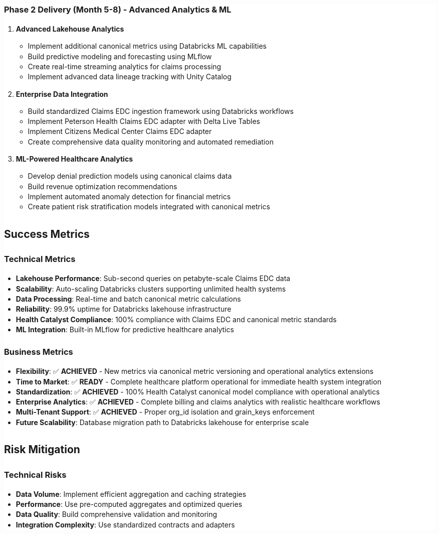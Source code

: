 ### Phase 2 Delivery (Month 5-8) - Advanced Analytics & ML
1. **Advanced Lakehouse Analytics**
   - Implement additional canonical metrics using Databricks ML capabilities
   - Build predictive modeling and forecasting using MLflow
   - Create real-time streaming analytics for claims processing
   - Implement advanced data lineage tracking with Unity Catalog

2. **Enterprise Data Integration**
   - Build standardized Claims EDC ingestion framework using Databricks workflows
   - Implement Peterson Health Claims EDC adapter with Delta Live Tables
   - Implement Citizens Medical Center Claims EDC adapter
   - Create comprehensive data quality monitoring and automated remediation

3. **ML-Powered Healthcare Analytics**
   - Develop denial prediction models using canonical claims data
   - Build revenue optimization recommendations
   - Implement automated anomaly detection for financial metrics
   - Create patient risk stratification models integrated with canonical metrics


## Success Metrics

### Technical Metrics
- **Lakehouse Performance**: Sub-second queries on petabyte-scale Claims EDC data
- **Scalability**: Auto-scaling Databricks clusters supporting unlimited health systems
- **Data Processing**: Real-time and batch canonical metric calculations
- **Reliability**: 99.9% uptime for Databricks lakehouse infrastructure
- **Health Catalyst Compliance**: 100% compliance with Claims EDC and canonical metric standards
- **ML Integration**: Built-in MLflow for predictive healthcare analytics

### Business Metrics
- **Flexibility**: ✅ **ACHIEVED** - New metrics via canonical metric versioning and operational analytics extensions
- **Time to Market**: ✅ **READY** - Complete healthcare platform operational for immediate health system integration
- **Standardization**: ✅ **ACHIEVED** - 100% Health Catalyst canonical model compliance with operational analytics
- **Enterprise Analytics**: ✅ **ACHIEVED** - Complete billing and claims analytics with realistic healthcare workflows
- **Multi-Tenant Support**: ✅ **ACHIEVED** - Proper org_id isolation and grain_keys enforcement
- **Future Scalability**: Database migration path to Databricks lakehouse for enterprise scale

## Risk Mitigation

### Technical Risks
- **Data Volume**: Implement efficient aggregation and caching strategies
- **Performance**: Use pre-computed aggregates and optimized queries
- **Data Quality**: Build comprehensive validation and monitoring
- **Integration Complexity**: Use standardized contracts and adapters
